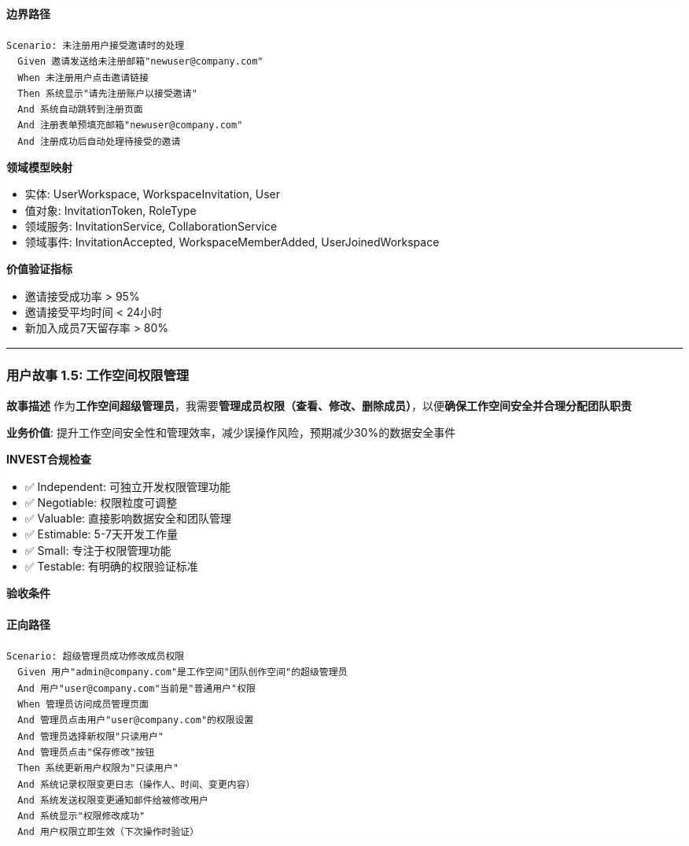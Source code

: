 #### 边界路径

```gherkin
Scenario: 未注册用户接受邀请时的处理
  Given 邀请发送给未注册邮箱"newuser@company.com"
  When 未注册用户点击邀请链接
  Then 系统显示"请先注册账户以接受邀请"
  And 系统自动跳转到注册页面
  And 注册表单预填充邮箱"newuser@company.com"
  And 注册成功后自动处理待接受的邀请
```

**领域模型映射**

- 实体: UserWorkspace, WorkspaceInvitation, User
- 值对象: InvitationToken, RoleType
- 领域服务: InvitationService, CollaborationService
- 领域事件: InvitationAccepted, WorkspaceMemberAdded, UserJoinedWorkspace

**价值验证指标**

- 邀请接受成功率 > 95%
- 邀请接受平均时间 < 24小时
- 新加入成员7天留存率 > 80%

---

### 用户故事 1.5: 工作空间权限管理

**故事描述**
作为**工作空间超级管理员**，我需要**管理成员权限（查看、修改、删除成员）**，以便**确保工作空间安全并合理分配团队职责**

**业务价值**: 提升工作空间安全性和管理效率，减少误操作风险，预期减少30%的数据安全事件

**INVEST合规检查**

- ✅ Independent: 可独立开发权限管理功能
- ✅ Negotiable: 权限粒度可调整
- ✅ Valuable: 直接影响数据安全和团队管理
- ✅ Estimable: 5-7天开发工作量
- ✅ Small: 专注于权限管理功能
- ✅ Testable: 有明确的权限验证标准

**验收条件**

#### 正向路径

```gherkin
Scenario: 超级管理员成功修改成员权限
  Given 用户"admin@company.com"是工作空间"团队创作空间"的超级管理员
  And 用户"user@company.com"当前是"普通用户"权限
  When 管理员访问成员管理页面
  And 管理员点击用户"user@company.com"的权限设置
  And 管理员选择新权限"只读用户"
  And 管理员点击"保存修改"按钮
  Then 系统更新用户权限为"只读用户"
  And 系统记录权限变更日志（操作人、时间、变更内容）
  And 系统发送权限变更通知邮件给被修改用户
  And 系统显示"权限修改成功"
  And 用户权限立即生效（下次操作时验证）
```
